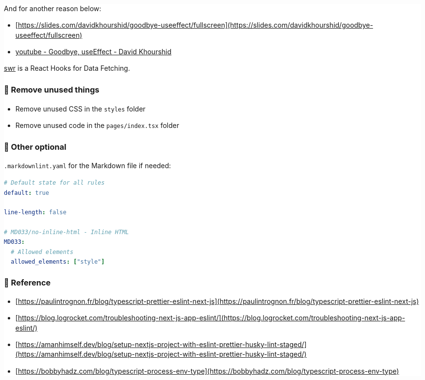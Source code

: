 And for another reason below:

* [https://slides.com/davidkhourshid/goodbye-useeffect/fullscreen](https://slides.com/davidkhourshid/goodbye-useeffect/fullscreen)
    
* [youtube - Goodbye, useEffect - David Khourshid](https://youtu.be/bGzanfKVFeU)
    

[swr](https://swr.vercel.app/) is a React Hooks for Data Fetching.

### 🍂 Remove unused things

* Remove unused CSS in the `styles` folder
    
* Remove unused code in the `pages/index.tsx` folder
    

### 🍃 Other optional

`.markdownlint.yaml` for the Markdown file if needed:

```yaml
# Default state for all rules
default: true

line-length: false

# MD033/no-inline-html - Inline HTML
MD033:
  # Allowed elements
  allowed_elements: ["style"]
```

### 🌾 Reference

* [https://paulintrognon.fr/blog/typescript-prettier-eslint-next-js](https://paulintrognon.fr/blog/typescript-prettier-eslint-next-js)
    
* [https://blog.logrocket.com/troubleshooting-next-js-app-eslint/](https://blog.logrocket.com/troubleshooting-next-js-app-eslint/)
    
* [https://amanhimself.dev/blog/setup-nextjs-project-with-eslint-prettier-husky-lint-staged/](https://amanhimself.dev/blog/setup-nextjs-project-with-eslint-prettier-husky-lint-staged/)
    
* [https://bobbyhadz.com/blog/typescript-process-env-type](https://bobbyhadz.com/blog/typescript-process-env-type)